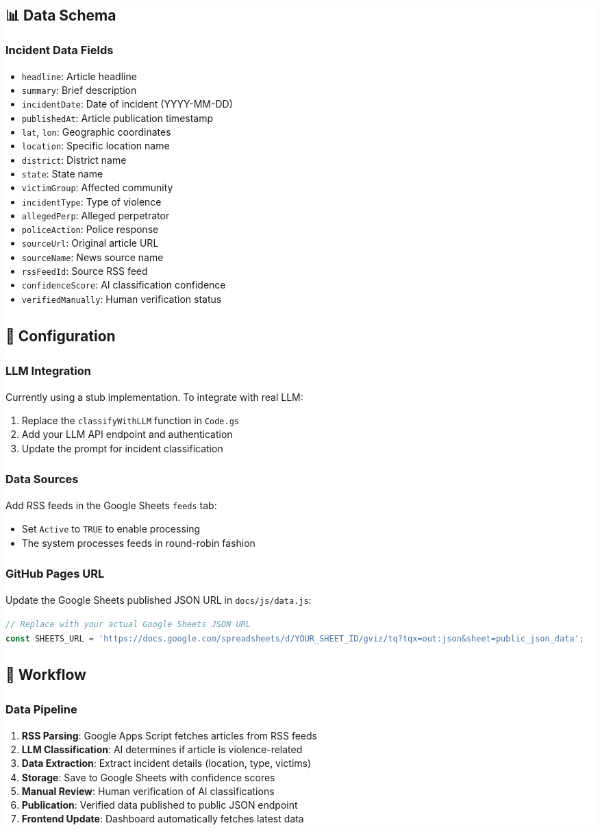 ## 📊 Data Schema

### Incident Data Fields
- `headline`: Article headline
- `summary`: Brief description
- `incidentDate`: Date of incident (YYYY-MM-DD)
- `publishedAt`: Article publication timestamp
- `lat`, `lon`: Geographic coordinates
- `location`: Specific location name
- `district`: District name
- `state`: State name
- `victimGroup`: Affected community
- `incidentType`: Type of violence
- `allegedPerp`: Alleged perpetrator
- `policeAction`: Police response
- `sourceUrl`: Original article URL
- `sourceName`: News source name
- `rssFeedId`: Source RSS feed
- `confidenceScore`: AI classification confidence
- `verifiedManually`: Human verification status

## 🔧 Configuration

### LLM Integration
Currently using a stub implementation. To integrate with real LLM:

1. Replace the `classifyWithLLM` function in `Code.gs`
2. Add your LLM API endpoint and authentication
3. Update the prompt for incident classification

### Data Sources
Add RSS feeds in the Google Sheets `feeds` tab:
- Set `Active` to `TRUE` to enable processing
- The system processes feeds in round-robin fashion

### GitHub Pages URL
Update the Google Sheets published JSON URL in `docs/js/data.js`:
```javascript
// Replace with your actual Google Sheets JSON URL
const SHEETS_URL = 'https://docs.google.com/spreadsheets/d/YOUR_SHEET_ID/gviz/tq?tqx=out:json&sheet=public_json_data';
```

## 🔄 Workflow

### Data Pipeline
1. **RSS Parsing**: Google Apps Script fetches articles from RSS feeds
2. **LLM Classification**: AI determines if article is violence-related
3. **Data Extraction**: Extract incident details (location, type, victims)
4. **Storage**: Save to Google Sheets with confidence scores
5. **Manual Review**: Human verification of AI classifications
6. **Publication**: Verified data published to public JSON endpoint
7. **Frontend Update**: Dashboard automatically fetches latest data
